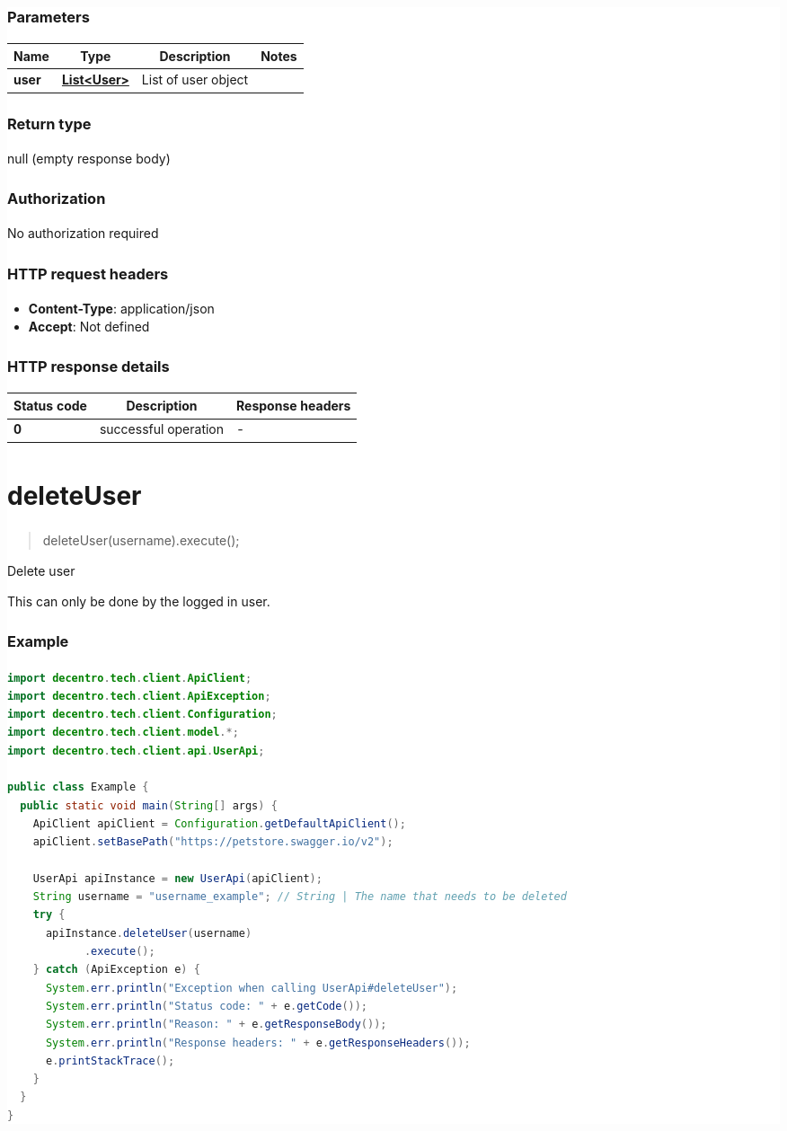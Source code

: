 ### Parameters

| Name | Type | Description  | Notes |
|------------- | ------------- | ------------- | -------------|
| **user** | [**List&lt;User&gt;**](User.md)| List of user object | |

### Return type

null (empty response body)

### Authorization

No authorization required

### HTTP request headers

 - **Content-Type**: application/json
 - **Accept**: Not defined

### HTTP response details
| Status code | Description | Response headers |
|-------------|-------------|------------------|
| **0** | successful operation |  -  |

<a name="deleteUser"></a>
# **deleteUser**
> deleteUser(username).execute();

Delete user

This can only be done by the logged in user.

### Example
```java
import decentro.tech.client.ApiClient;
import decentro.tech.client.ApiException;
import decentro.tech.client.Configuration;
import decentro.tech.client.model.*;
import decentro.tech.client.api.UserApi;

public class Example {
  public static void main(String[] args) {
    ApiClient apiClient = Configuration.getDefaultApiClient();
    apiClient.setBasePath("https://petstore.swagger.io/v2");

    UserApi apiInstance = new UserApi(apiClient);
    String username = "username_example"; // String | The name that needs to be deleted
    try {
      apiInstance.deleteUser(username)
            .execute();
    } catch (ApiException e) {
      System.err.println("Exception when calling UserApi#deleteUser");
      System.err.println("Status code: " + e.getCode());
      System.err.println("Reason: " + e.getResponseBody());
      System.err.println("Response headers: " + e.getResponseHeaders());
      e.printStackTrace();
    }
  }
}
```
